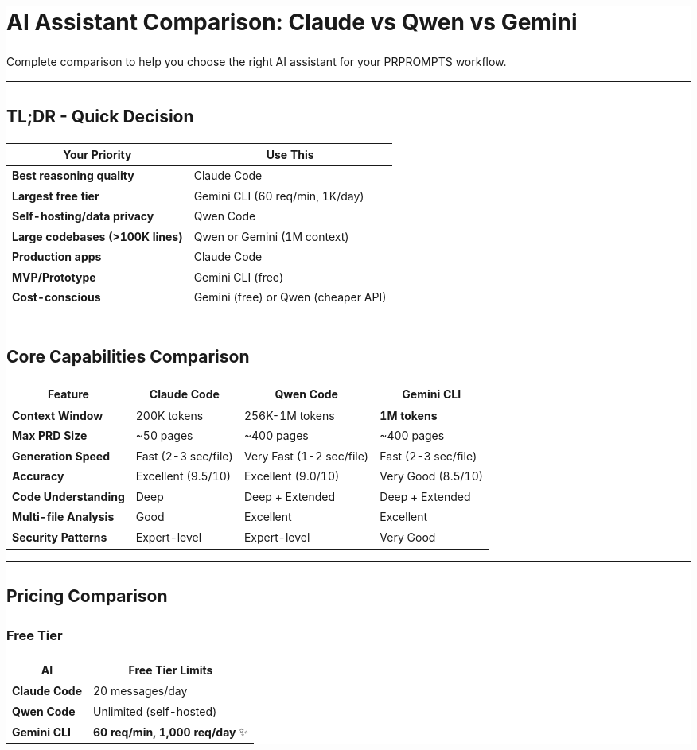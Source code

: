 # AI Assistant Comparison: Claude vs Qwen vs Gemini

Complete comparison to help you choose the right AI assistant for your PRPROMPTS workflow.

---

## TL;DR - Quick Decision

| Your Priority | Use This |
|---------------|----------|
| **Best reasoning quality** | Claude Code |
| **Largest free tier** | Gemini CLI (60 req/min, 1K/day) |
| **Self-hosting/data privacy** | Qwen Code |
| **Large codebases (>100K lines)** | Qwen or Gemini (1M context) |
| **Production apps** | Claude Code |
| **MVP/Prototype** | Gemini CLI (free) |
| **Cost-conscious** | Gemini (free) or Qwen (cheaper API) |

---

## Core Capabilities Comparison

| Feature | Claude Code | Qwen Code | Gemini CLI |
|---------|-------------|-----------|------------|
| **Context Window** | 200K tokens | 256K-1M tokens | **1M tokens** |
| **Max PRD Size** | ~50 pages | ~400 pages | ~400 pages |
| **Generation Speed** | Fast (2-3 sec/file) | Very Fast (1-2 sec/file) | Fast (2-3 sec/file) |
| **Accuracy** | Excellent (9.5/10) | Excellent (9.0/10) | Very Good (8.5/10) |
| **Code Understanding** | Deep | Deep + Extended | Deep + Extended |
| **Multi-file Analysis** | Good | Excellent | Excellent |
| **Security Patterns** | Expert-level | Expert-level | Very Good |

---

## Pricing Comparison

### Free Tier

| AI | Free Tier Limits |
|----|------------------|
| **Claude Code** | 20 messages/day |
| **Qwen Code** | Unlimited (self-hosted) |
| **Gemini CLI** | **60 req/min, 1,000 req/day** ✨ |
